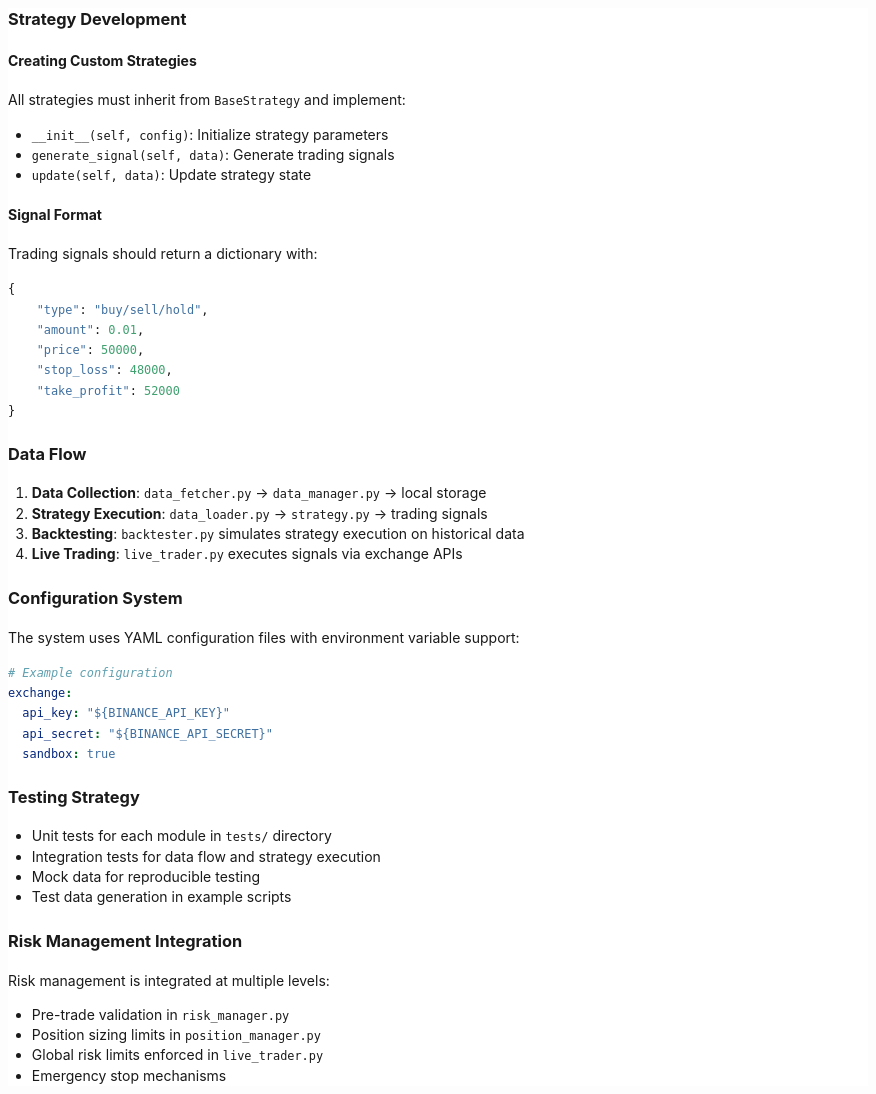 ### Strategy Development

#### Creating Custom Strategies
All strategies must inherit from `BaseStrategy` and implement:
- `__init__(self, config)`: Initialize strategy parameters
- `generate_signal(self, data)`: Generate trading signals
- `update(self, data)`: Update strategy state

#### Signal Format
Trading signals should return a dictionary with:
```python
{
    "type": "buy/sell/hold",
    "amount": 0.01,
    "price": 50000,
    "stop_loss": 48000,
    "take_profit": 52000
}
```

### Data Flow

1. **Data Collection**: `data_fetcher.py` → `data_manager.py` → local storage
2. **Strategy Execution**: `data_loader.py` → `strategy.py` → trading signals
3. **Backtesting**: `backtester.py` simulates strategy execution on historical data
4. **Live Trading**: `live_trader.py` executes signals via exchange APIs

### Configuration System

The system uses YAML configuration files with environment variable support:
```yaml
# Example configuration
exchange:
  api_key: "${BINANCE_API_KEY}"
  api_secret: "${BINANCE_API_SECRET}"
  sandbox: true
```

### Testing Strategy

- Unit tests for each module in `tests/` directory
- Integration tests for data flow and strategy execution
- Mock data for reproducible testing
- Test data generation in example scripts

### Risk Management Integration

Risk management is integrated at multiple levels:
- Pre-trade validation in `risk_manager.py`
- Position sizing limits in `position_manager.py`
- Global risk limits enforced in `live_trader.py`
- Emergency stop mechanisms
